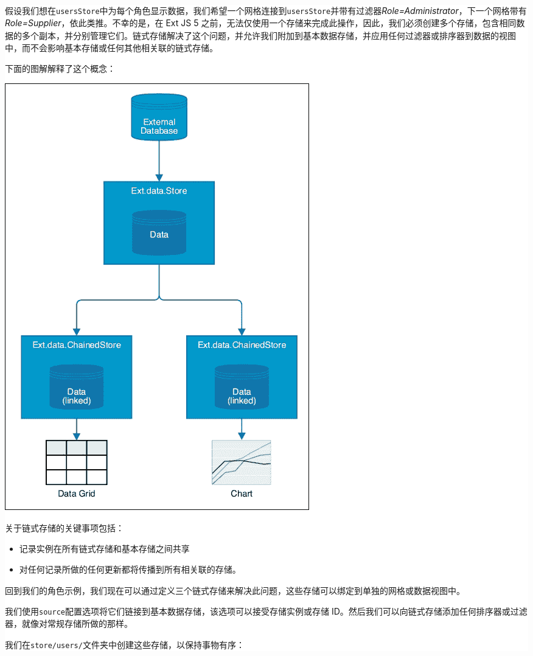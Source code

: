 假设我们想在`usersStore`中为每个角色显示数据，我们希望一个网格连接到`usersStore`并带有过滤器*Role=Administrator*，下一个网格带有*Role=Supplier*，依此类推。不幸的是，在 Ext JS 5 之前，无法仅使用一个存储来完成此操作，因此，我们必须创建多个存储，包含相同数据的多个副本，并分别管理它们。链式存储解决了这个问题，并允许我们附加到基本数据存储，并应用任何过滤器或排序器到数据的视图中，而不会影响基本存储或任何其他相关联的链式存储。

下面的图解解释了这个概念：

![链式存储](img/3717_05_02.jpg)

关于链式存储的关键事项包括：

+   记录实例在所有链式存储和基本存储之间共享

+   对任何记录所做的任何更新都将传播到所有相关联的存储。

回到我们的角色示例，我们现在可以通过定义三个链式存储来解决此问题，这些存储可以绑定到单独的网格或数据视图中。

我们使用`source`配置选项将它们链接到基本数据存储，该选项可以接受存储实例或存储 ID。然后我们可以向链式存储添加任何排序器或过滤器，就像对常规存储所做的那样。

我们在`store/users/`文件夹中创建这些存储，以保持事物有序：
